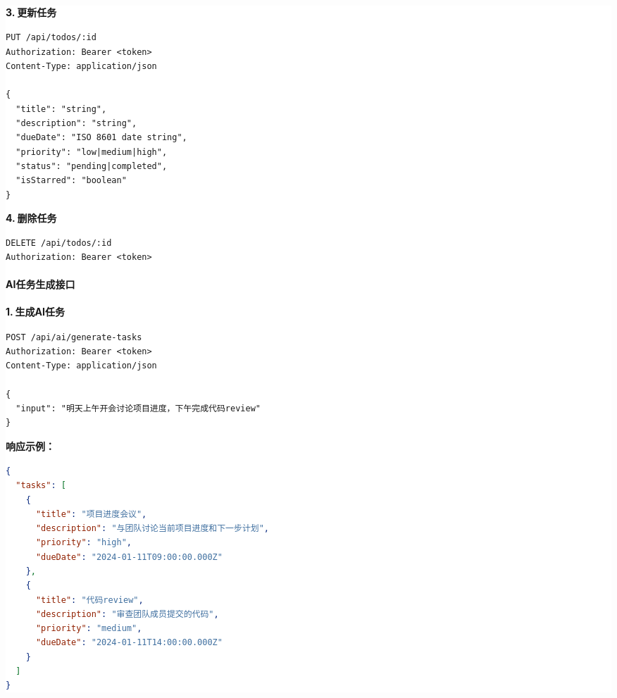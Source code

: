 **3. 更新任务**
```http
PUT /api/todos/:id
Authorization: Bearer <token>
Content-Type: application/json

{
  "title": "string",
  "description": "string",
  "dueDate": "ISO 8601 date string",
  "priority": "low|medium|high",
  "status": "pending|completed",
  "isStarred": "boolean"
}
```

**4. 删除任务**
```http
DELETE /api/todos/:id
Authorization: Bearer <token>
```

#### AI任务生成接口

**1. 生成AI任务**
```http
POST /api/ai/generate-tasks
Authorization: Bearer <token>
Content-Type: application/json

{
  "input": "明天上午开会讨论项目进度，下午完成代码review"
}
```

**响应示例：**
```json
{
  "tasks": [
    {
      "title": "项目进度会议",
      "description": "与团队讨论当前项目进度和下一步计划",
      "priority": "high",
      "dueDate": "2024-01-11T09:00:00.000Z"
    },
    {
      "title": "代码review",
      "description": "审查团队成员提交的代码",
      "priority": "medium",
      "dueDate": "2024-01-11T14:00:00.000Z"
    }
  ]
}
```
